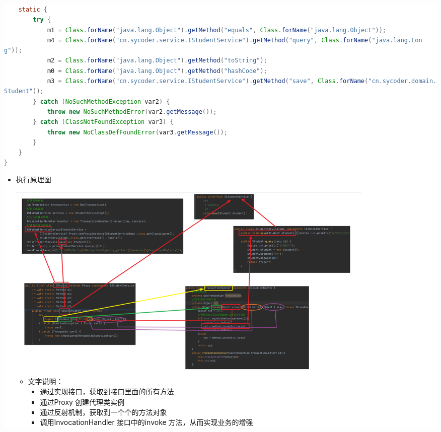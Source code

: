   ```java
      static {
          try {
              m1 = Class.forName("java.lang.Object").getMethod("equals", Class.forName("java.lang.Object"));
              m4 = Class.forName("cn.sycoder.service.IStudentService").getMethod("query", Class.forName("java.lang.Long"));
              m2 = Class.forName("java.lang.Object").getMethod("toString");
              m0 = Class.forName("java.lang.Object").getMethod("hashCode");
              m3 = Class.forName("cn.sycoder.service.IStudentService").getMethod("save", Class.forName("cn.sycoder.domain.Student"));
          } catch (NoSuchMethodException var2) {
              throw new NoSuchMethodError(var2.getMessage());
          } catch (ClassNotFoundException var3) {
              throw new NoClassDefFoundError(var3.getMessage());
          }
      }
  }
  ```

  

- 执行原理图

  <img src="picture/image-20221103111647194.png" alt="image-20221103111647194" style="zoom:67%;" />

  

  - 文字说明：
    - 通过实现接口，获取到接口里面的所有方法
    - 通过Proxy 创建代理类实例
    - 通过反射机制，获取到一个个的方法对象
    - 调用InvocationHandler 接口中的invoke 方法，从而实现业务的增强
